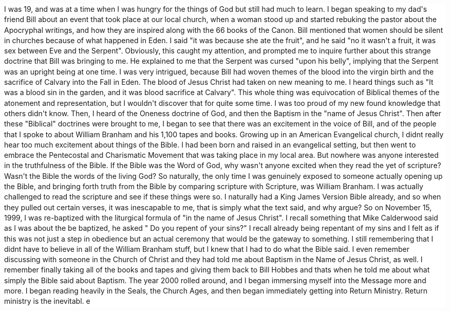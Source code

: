 I was 19, and was at a time when I was hungry for the things of God but still had much to learn. I began speaking to my dad's friend Bill about an event that took place at our local church, when a woman stood up and started rebuking the pastor about the Apocryphal writings, and how they are inspired along with the 66 books of the Canon. Bill mentioned that women should be silent in churches because of what happened in Eden. I said "it was because she ate the fruit", and he said "no it wasn't a fruit, it was sex between Eve and the Serpent". Obviously, this caught my attention, and prompted me to inquire further about this strange doctrine that Bill was bringing to me. He explained to me that the Serpent was cursed "upon his belly", implying that the Serpent was an upright being at one time. I was very intrigued, because Bill had woven themes of the blood into the virgin birth and the sacrifice of Calvary into the Fall in Eden. The blood of Jesus Christ had taken on new meaning to me. I heard things such as "It was a blood sin in the garden, and it was blood sacrifice at Calvary". This whole thing was equivocation of Biblical themes of the atonement and representation, but I wouldn't discover that for quite some time. I was too proud of my new found knowledge that others didn't know. Then, I heard of the Oneness doctrine of God, and then the Baptism in the "name of Jesus Christ". Then after these "Biblical" doctrines were brought to me, I began to see that there was an excitement in the voice of Bill, and of the people that I spoke to about William Branham and his 1,100 tapes and books. Growing up in an American Evangelical church, I didnt really hear too much excitement about things of the Bible. I had been born and raised in an evangelical setting, but then went to embrace the Pentecostal and Charismatic Movement that was taking place in my local area. But nowhere was anyone interested in the truthfulness of the Bible. If the Bible was the Word of God, why wasn't anyone excited when they read the yet of scripture? Wasn't the Bible the words of the living God? So naturally, the only time I was genuinely exposed to someone actually opening up the Bible, and bringing forth truth from the Bible by comparing scripture with Scripture, was William Branham. I was actually challenged to read the scripture and see if these things were so. I naturally had a King James Version Bible already, and so when they pulled out certain verses, it was inescapable to me, that is simply what the text said, and why argue? So on November 15, 1999, I was re-baptized with the liturgical formula of "in the name of Jesus Christ".
I recall something that Mike Calderwood said as I was about the be baptized, he asked " Do you repent of your sins?"
I recall already being repentant of my sins and I felt as if this was not just a step in obedience but an actual ceremony that would be the gateway to something.
I still remembering that I didnt have to believe in all of the William Branham stuff, but I knew that I had to do what the Bible said. I even remember discussing with someone in the Church of Christ and they had told me about Baptism in the Name of Jesus Christ, as well.
I remember finally taking all of the books and tapes and giving them back to Bill Hobbes and thats when he told me about what simply the Bible said about Baptism.
The year 2000 rolled around, and I began immersing myself into the Message more and more. I began reading heavily in the Seals, the Church Ages, and then began immediately getting into Return Ministry.
Return ministry is the inevitabl. e











